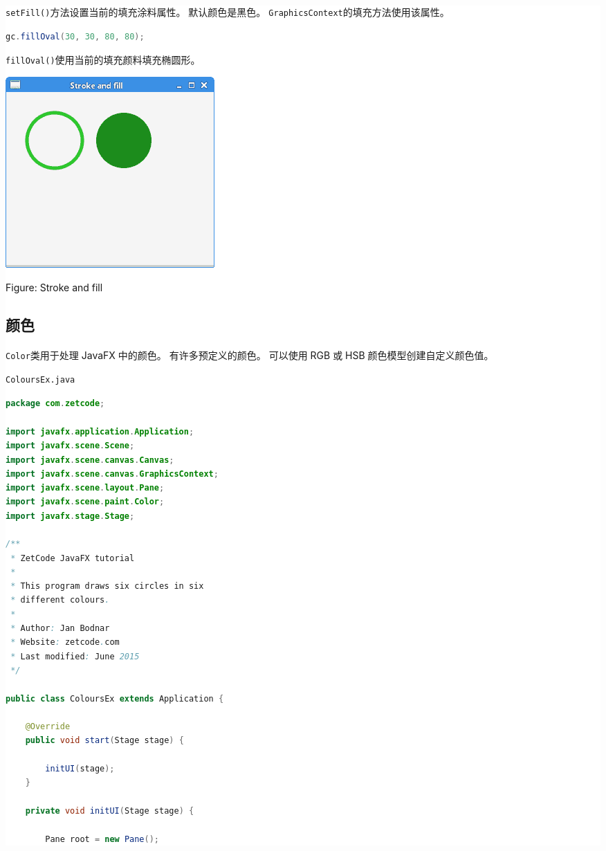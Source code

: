 `setFill()`方法设置当前的填充涂料属性。 默认颜色是黑色。 `GraphicsContext`的填充方法使用该属性。

```java
gc.fillOval(30, 30, 80, 80);

```

`fillOval()`使用当前的填充颜料填充椭圆形。

![Stroke and fill](img/88bdbf69cc4fa7a5b41c9bced1150e18.jpg)

Figure: Stroke and fill

## 颜色

`Color`类用于处理 JavaFX 中的颜色。 有许多预定义的颜色。 可以使用 RGB 或 HSB 颜色模型创建自定义颜色值。

`ColoursEx.java`

```java
package com.zetcode;

import javafx.application.Application;
import javafx.scene.Scene;
import javafx.scene.canvas.Canvas;
import javafx.scene.canvas.GraphicsContext;
import javafx.scene.layout.Pane;
import javafx.scene.paint.Color;
import javafx.stage.Stage;

/**
 * ZetCode JavaFX tutorial
 *
 * This program draws six circles in six 
 * different colours.
 *
 * Author: Jan Bodnar 
 * Website: zetcode.com 
 * Last modified: June 2015
 */

public class ColoursEx extends Application {

    @Override
    public void start(Stage stage) {

        initUI(stage);
    }

    private void initUI(Stage stage) {

        Pane root = new Pane();
```